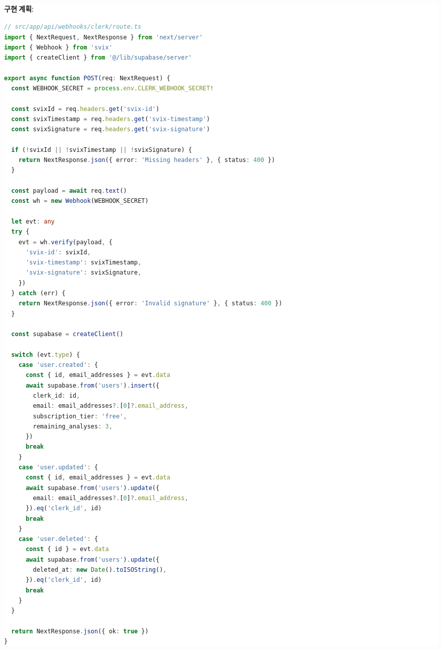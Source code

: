 **구현 계획**:

```typescript
// src/app/api/webhooks/clerk/route.ts
import { NextRequest, NextResponse } from 'next/server'
import { Webhook } from 'svix'
import { createClient } from '@/lib/supabase/server'

export async function POST(req: NextRequest) {
  const WEBHOOK_SECRET = process.env.CLERK_WEBHOOK_SECRET!

  const svixId = req.headers.get('svix-id')
  const svixTimestamp = req.headers.get('svix-timestamp')
  const svixSignature = req.headers.get('svix-signature')

  if (!svixId || !svixTimestamp || !svixSignature) {
    return NextResponse.json({ error: 'Missing headers' }, { status: 400 })
  }

  const payload = await req.text()
  const wh = new Webhook(WEBHOOK_SECRET)

  let evt: any
  try {
    evt = wh.verify(payload, {
      'svix-id': svixId,
      'svix-timestamp': svixTimestamp,
      'svix-signature': svixSignature,
    })
  } catch (err) {
    return NextResponse.json({ error: 'Invalid signature' }, { status: 400 })
  }

  const supabase = createClient()

  switch (evt.type) {
    case 'user.created': {
      const { id, email_addresses } = evt.data
      await supabase.from('users').insert({
        clerk_id: id,
        email: email_addresses?.[0]?.email_address,
        subscription_tier: 'free',
        remaining_analyses: 3,
      })
      break
    }
    case 'user.updated': {
      const { id, email_addresses } = evt.data
      await supabase.from('users').update({
        email: email_addresses?.[0]?.email_address,
      }).eq('clerk_id', id)
      break
    }
    case 'user.deleted': {
      const { id } = evt.data
      await supabase.from('users').update({
        deleted_at: new Date().toISOString(),
      }).eq('clerk_id', id)
      break
    }
  }

  return NextResponse.json({ ok: true })
}
```